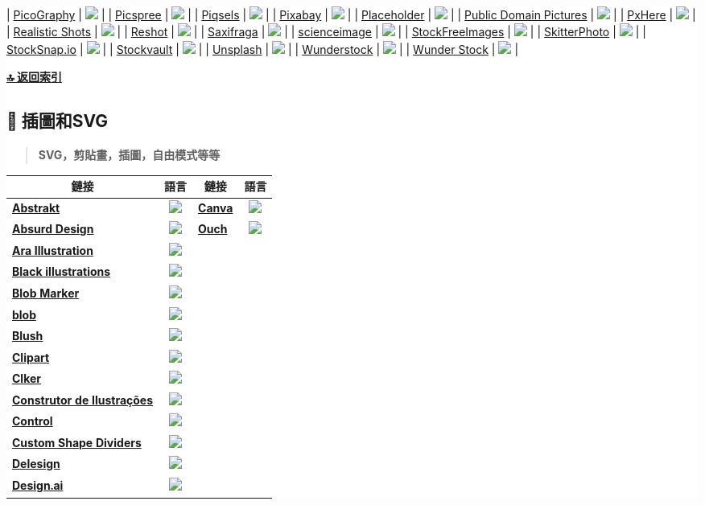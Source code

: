 | [PicoGraphy](https://picography.co/) | <img src="../../../flags/eua.png" width="40px"> |
| [Picspree](https://picspree.com) | <img src="../../../flags/eua.png" width="40px"> |
| [Piqsels](https://piqsels.com/) | <img src="../../../flags/eua.png" width="40px"> |
| [Pixabay](https://pixabay.com/) | <img src="../../../flags/eua.png" width="40px">  | 
| [Placeholder](https://placeholder.com/) | <img src="../../../flags/eua.png" width="40px"> |
| [Public Domain Pictures](https://www.publicdomainpictures.net/en/) | <img src="../../../flags/eua.png" width="40px"> |
| [PxHere](https://pxhere.com/) | <img src="../../../flags/eua.png" width="40px"> |
| [Realistic Shots](https://realisticshots.com/) | <img src="../../../flags/eua.png" width="40px"> |
| [Reshot](https://www.reshot.com/) | <img src="../../../flags/eua.png" width="40px"> |
| [Saxifraga](http://www.freenatureimages.eu) | <img src="../../../flags/eua.png" width="40px"> |
| [scienceimage](https://www.scienceimage.csiro.au) | <img src="../../../flags/eua.png" width="40px"> |
| [StockFreeImages](https://www.stockfreeimages.com/) | <img src="../../../flags/eua.png" width="40px"> |
| [SkitterPhoto](https://skitterphoto.com/) | <img src="../../../flags/eua.png" width="40px"> |
| [StockSnap.io](https://stocksnap.io/) | <img src="../../../flags/eua.png" width="40px"> | 
| [Stockvault](http://www.stockvault.net/) | <img src="../../../flags/eua.png" width="40px"> |
| [Unsplash](https://unsplash.com/) | <img src="../../../flags/eua.png" width="40px"> | 
| [Wunderstock](https://wunderstock.com/) | <img src="../../../flags/eua.png" width="40px"> | 
| [Wunder Stock](https://wunderstock.com/) | <img src="../../../flags/eua.png" width="40px"> |

<b>[🔝 返回索引](#-指數)<b>


## 🚀 插圖和SVG
> SVG，剪貼畫，插圖，自由模式等等

| 鏈接     | 語言 | 鏈接      | 語言 |
| ---------- | :------: | ---------- | :------: |
| [Abstrakt](https://www.abstrakt.design/) | <img src="../../../flags/eua.png" width="40px"> | [Canva](https://www.canva.com/) | <img src="../../../flags/br.jpg" width="40px"> | 
| [Absurd Design](https://absurd.design/) | <img src="../../../flags/eua.png" width="40px"> | [Ouch](https://icons8.com.br/illustrations) | <img src="../../../flags/br.jpg" width="40px"> |
| [Ara Illustration](https://www.aracreator.com/) | <img src="../../../flags/eua.png" width="40px"> | 
| [Black illustrations](https://www.blackillustrations.com/) | <img src="../../../flags/eua.png" width="40px"> | 
| [Blob Marker](https://www.blobmaker.app/) | <img src="../../../flags/eua.png" width="40px"> |  
| [blob](https://blobs.app/) | <img src="../../../flags/eua.png" width="40px"> |
| [Blush](https://blush.design/) | <img src="../../../flags/eua.png" width="40px"> | 
| [Clipart](https://www.clipart.email/) | <img src="../../../flags/eua.png" width="40px"> |
| [Clker](http://www.clker.com) | <img src="../../../flags/eua.png" width="40px"> |
| [Construtor de Ilustrações](https://itg.digital/) | <img src="../../../flags/eua.png" width="40px"> | 
| [Control](https://control.rocks/) | <img src="../../../flags/eua.png" width="40px"> |  
| [Custom Shape Dividers](https://www.shapedivider.app/) | <img src="../../../flags/eua.png" width="40px"> |
| [Delesign](https://delesign.com/free-designs/graphics) | <img src="../../../flags/eua.png" width="40px"> | 
| [Design.ai](https://designs.ai/graphicmaker/) | <img src="../../../flags/eua.png" width="40px"> |